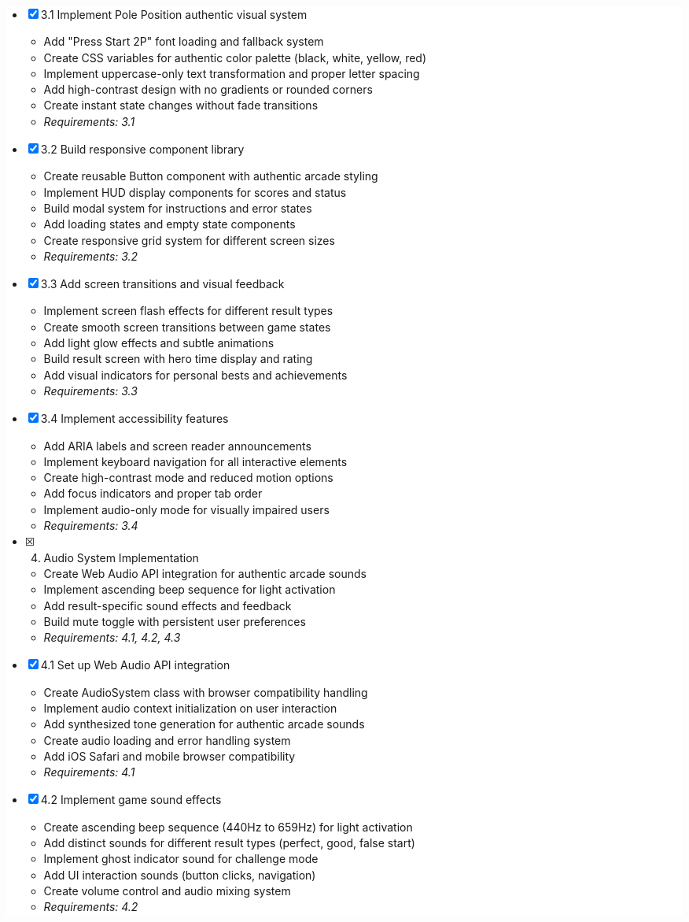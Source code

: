 - [x] 3.1 Implement Pole Position authentic visual system

  - Add "Press Start 2P" font loading and fallback system
  - Create CSS variables for authentic color palette (black, white, yellow, red)
  - Implement uppercase-only text transformation and proper letter spacing
  - Add high-contrast design with no gradients or rounded corners
  - Create instant state changes without fade transitions
  - _Requirements: 3.1_

- [x] 3.2 Build responsive component library

  - Create reusable Button component with authentic arcade styling
  - Implement HUD display components for scores and status
  - Build modal system for instructions and error states
  - Add loading states and empty state components
  - Create responsive grid system for different screen sizes
  - _Requirements: 3.2_

- [x] 3.3 Add screen transitions and visual feedback

  - Implement screen flash effects for different result types
  - Create smooth screen transitions between game states
  - Add light glow effects and subtle animations
  - Build result screen with hero time display and rating
  - Add visual indicators for personal bests and achievements
  - _Requirements: 3.3_

- [x] 3.4 Implement accessibility features

  - Add ARIA labels and screen reader announcements
  - Implement keyboard navigation for all interactive elements
  - Create high-contrast mode and reduced motion options
  - Add focus indicators and proper tab order
  - Implement audio-only mode for visually impaired users
  - _Requirements: 3.4_

- [x] 4. Audio System Implementation

  - Create Web Audio API integration for authentic arcade sounds
  - Implement ascending beep sequence for light activation
  - Add result-specific sound effects and feedback
  - Build mute toggle with persistent user preferences
  - _Requirements: 4.1, 4.2, 4.3_

- [x] 4.1 Set up Web Audio API integration

  - Create AudioSystem class with browser compatibility handling
  - Implement audio context initialization on user interaction
  - Add synthesized tone generation for authentic arcade sounds
  - Create audio loading and error handling system
  - Add iOS Safari and mobile browser compatibility
  - _Requirements: 4.1_

- [x] 4.2 Implement game sound effects

  - Create ascending beep sequence (440Hz to 659Hz) for light activation
  - Add distinct sounds for different result types (perfect, good, false start)
  - Implement ghost indicator sound for challenge mode
  - Add UI interaction sounds (button clicks, navigation)
  - Create volume control and audio mixing system
  - _Requirements: 4.2_
